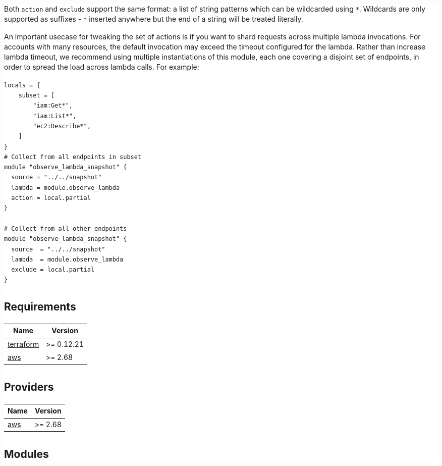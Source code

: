 Both `action` and `exclude` support the same format: a list of string patterns
which can be wildcarded using `*`. Wildcards are only supported as suffixes -
`*` inserted anywhere but the end of a string will be treated literally.

An important usecase for tweaking the set of actions is if you want to shard
requests across multiple lambda invocations. For accounts with many resources,
the default invocation may exceed the timeout configured for the lambda. Rather
than increase lambda timeout, we recommend using multiple instantiations of
this module, each one covering a disjoint set of endpoints, in order to spread
the load across lambda calls. For example:

```hcl
locals = {
    subset = [
        "iam:Get*",
        "iam:List*",
        "ec2:Describe*",
    ]
}
# Collect from all endpoints in subset
module "observe_lambda_snapshot" {
  source = "../../snapshot"
  lambda = module.observe_lambda
  action = local.partial
}

# Collect from all other endpoints
module "observe_lambda_snapshot" {
  source  = "../../snapshot"
  lambda  = module.observe_lambda
  exclude = local.partial
}
```



## Requirements

| Name | Version |
|------|---------|
| <a name="requirement_terraform"></a> [terraform](#requirement\_terraform) | >= 0.12.21 |
| <a name="requirement_aws"></a> [aws](#requirement\_aws) | >= 2.68 |

## Providers

| Name | Version |
|------|---------|
| <a name="provider_aws"></a> [aws](#provider\_aws) | >= 2.68 |

## Modules
